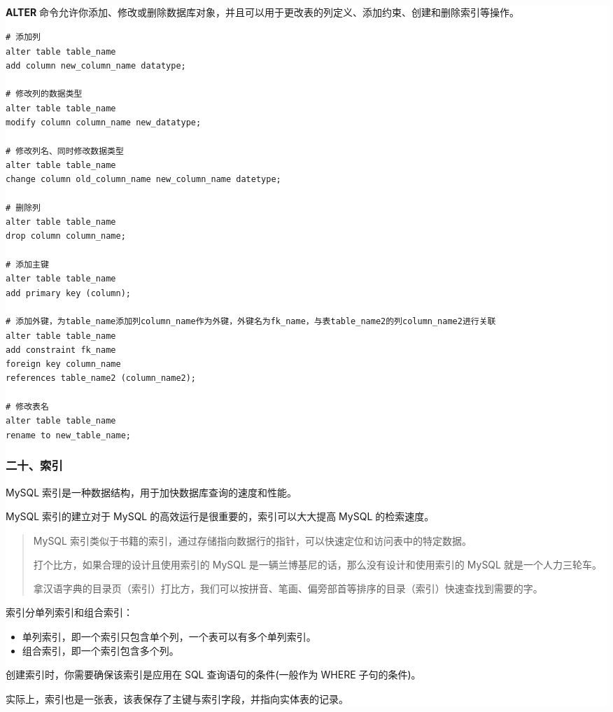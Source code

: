 **ALTER** 命令允许你添加、修改或删除数据库对象，并且可以用于更改表的列定义、添加约束、创建和删除索引等操作。

```mysql
# 添加列
alter table table_name
add column new_column_name datatype;

# 修改列的数据类型
alter table table_name
modify column column_name new_datatype;

# 修改列名、同时修改数据类型
alter table table_name
change column old_column_name new_column_name datetype;

# 删除列
alter table table_name
drop column column_name;

# 添加主键
alter table table_name
add primary key (column);

# 添加外键，为table_name添加列column_name作为外键，外键名为fk_name，与表table_name2的列column_name2进行关联
alter table table_name
add constraint fk_name
foreign key column_name
references table_name2 (column_name2);

# 修改表名
alter table table_name
rename to new_table_name;
```

### 二十、索引

MySQL 索引是一种数据结构，用于加快数据库查询的速度和性能。

MySQL 索引的建立对于 MySQL 的高效运行是很重要的，索引可以大大提高 MySQL 的检索速度。

> MySQL 索引类似于书籍的索引，通过存储指向数据行的指针，可以快速定位和访问表中的特定数据。
>
> 打个比方，如果合理的设计且使用索引的 MySQL 是一辆兰博基尼的话，那么没有设计和使用索引的 MySQL 就是一个人力三轮车。
>
> 拿汉语字典的目录页（索引）打比方，我们可以按拼音、笔画、偏旁部首等排序的目录（索引）快速查找到需要的字。

索引分单列索引和组合索引：

- 单列索引，即一个索引只包含单个列，一个表可以有多个单列索引。
- 组合索引，即一个索引包含多个列。

创建索引时，你需要确保该索引是应用在 SQL 查询语句的条件(一般作为 WHERE 子句的条件)。

实际上，索引也是一张表，该表保存了主键与索引字段，并指向实体表的记录。
